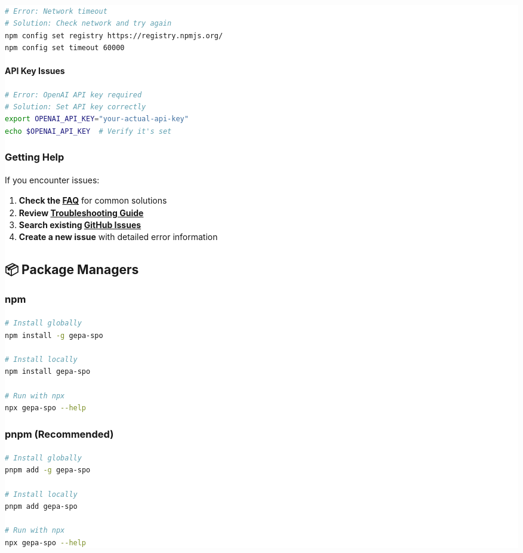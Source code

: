 ```bash
# Error: Network timeout
# Solution: Check network and try again
npm config set registry https://registry.npmjs.org/
npm config set timeout 60000
```

#### API Key Issues

```bash
# Error: OpenAI API key required
# Solution: Set API key correctly
export OPENAI_API_KEY="your-actual-api-key"
echo $OPENAI_API_KEY  # Verify it's set
```

### Getting Help

If you encounter issues:

1. **Check the [FAQ](../reference/faq.md)** for common solutions
2. **Review [Troubleshooting Guide](../reference/troubleshooting.md)**
3. **Search existing [GitHub Issues](https://github.com/BeMoreDifferent/GEPA-Prompt-Evolution/issues)**
4. **Create a new issue** with detailed error information

## 📦 Package Managers

### npm

```bash
# Install globally
npm install -g gepa-spo

# Install locally
npm install gepa-spo

# Run with npx
npx gepa-spo --help
```

### pnpm (Recommended)

```bash
# Install globally
pnpm add -g gepa-spo

# Install locally
pnpm add gepa-spo

# Run with npx
npx gepa-spo --help
```

